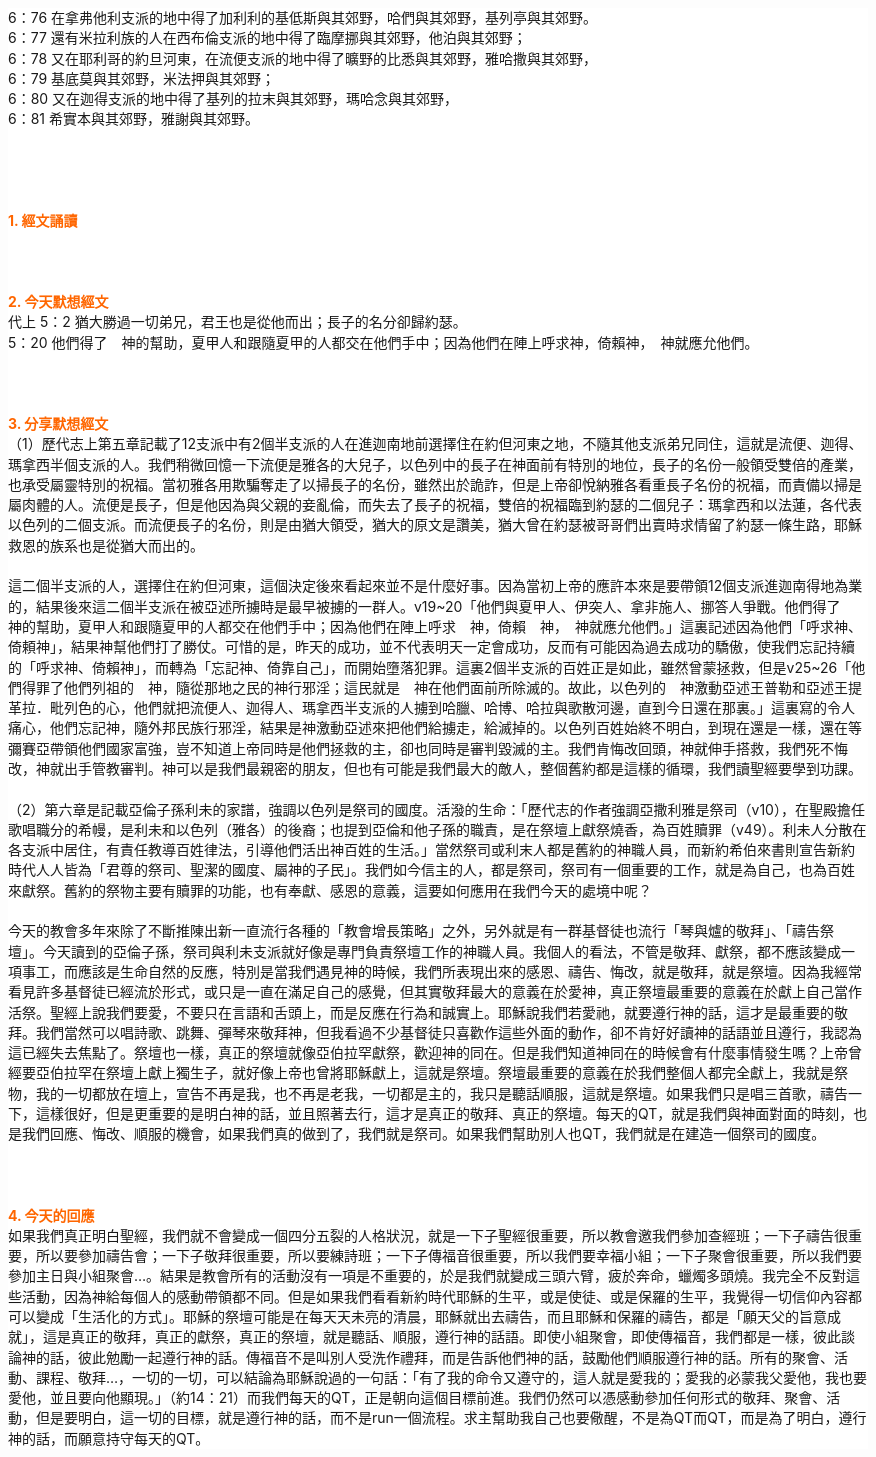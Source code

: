 6：76 在拿弗他利支派的地中得了加利利的基低斯與其郊野，哈們與其郊野，基列亭與其郊野。<br />
6：77 還有米拉利族的人在西布倫支派的地中得了臨摩挪與其郊野，他泊與其郊野；<br />
6：78 又在耶利哥的約旦河東，在流便支派的地中得了曠野的比悉與其郊野，雅哈撒與其郊野，<br />
6：79 基底莫與其郊野，米法押與其郊野；<br />
6：80 又在迦得支派的地中得了基列的拉末與其郊野，瑪哈念與其郊野，<br />
6：81 希實本與其郊野，雅謝與其郊野。</blockquote><br />
&nbsp;<br />
<br />
&nbsp;<br />
<br />
<span style="color: #ff6600;"><strong>1. </strong><strong>經文誦讀</strong></span><br />
<br />
<span style="color: #ff6600;"><strong> </strong></span><br />
<br />
<span style="color: #ff6600;"><strong>2. 今天默想</strong><strong>經文<br />
</strong></span>代上 5：2 猶大勝過一切弟兄，君王也是從他而出；長子的名分卻歸約瑟。<br />
5：20 他們得了　神的幫助，夏甲人和跟隨夏甲的人都交在他們手中；因為他們在陣上呼求神，倚賴神，　神就應允他們。<br />
<br />
&nbsp;<br />
<br />
<span style="color: #ff6600;"><strong>3. 分享默想經文<br />
</strong></span>（1）歷代志上第五章記載了12支派中有2個半支派的人在進迦南地前選擇住在約但河東之地，不隨其他支派弟兄同住，這就是流便、迦得、瑪拿西半個支派的人。我們稍微回憶一下流便是雅各的大兒子，以色列中的長子在神面前有特別的地位，長子的名份一般領受雙倍的產業，也承受屬靈特別的祝福。當初雅各用欺騙奪走了以掃長子的名份，雖然出於詭詐，但是上帝卻悅納雅各看重長子名份的祝福，而責備以掃是屬肉體的人。流便是長子，但是他因為與父親的妾亂倫，而失去了長子的祝福，雙倍的祝福臨到約瑟的二個兒子：瑪拿西和以法蓮，各代表以色列的二個支派。而流便長子的名份，則是由猶大領受，猶大的原文是讚美，猶大曾在約瑟被哥哥們出賣時求情留了約瑟一條生路，耶穌救恩的族系也是從猶大而出的。<br />
<br />
這二個半支派的人，選擇住在約但河東，這個決定後來看起來並不是什麼好事。因為當初上帝的應許本來是要帶領12個支派進迦南得地為業的，結果後來這二個半支派在被亞述所擄時是最早被擄的一群人。v19~20「他們與夏甲人、伊突人、拿非施人、挪答人爭戰。他們得了　神的幫助，夏甲人和跟隨夏甲的人都交在他們手中；因為他們在陣上呼求　神，倚賴　神，　神就應允他們。」這裏記述因為他們「呼求神、倚頼神」，結果神幫他們打了勝仗。可惜的是，昨天的成功，並不代表明天一定會成功，反而有可能因為過去成功的驕傲，使我們忘記持續的「呼求神、倚賴神」，而轉為「忘記神、倚靠自己」，而開始墮落犯罪。這裏2個半支派的百姓正是如此，雖然曾蒙拯救，但是v25~26「他們得罪了他們列祖的　神，隨從那地之民的神行邪淫；這民就是　神在他們面前所除滅的。故此，以色列的　神激動亞述王普勒和亞述王提革拉．毗列色的心，他們就把流便人、迦得人、瑪拿西半支派的人擄到哈臘、哈博、哈拉與歌散河邊，直到今日還在那裏。」這裏寫的令人痛心，他們忘記神，隨外邦民族行邪淫，結果是神激動亞述來把他們給擄走，給滅掉的。以色列百姓始終不明白，到現在還是一樣，還在等彌賽亞帶領他們國家富強，豈不知道上帝同時是他們拯救的主，卻也同時是審判毀滅的主。我們肯悔改回頭，神就伸手搭救，我們死不悔改，神就出手管教審判。神可以是我們最親密的朋友，但也有可能是我們最大的敵人，整個舊約都是這樣的循環，我們讀聖經要學到功課。<br />
<br />
（2）第六章是記載亞倫子孫利未的家譜，強調以色列是祭司的國度。活潑的生命：「歷代志的作者強調亞撒利雅是祭司（v10），在聖殿擔任歌唱職分的希幔，是利未和以色列（雅各）的後裔；也提到亞倫和他子孫的職責，是在祭壇上獻祭燒香，為百姓贖罪（v49）。利未人分散在各支派中居住，有責任教導百姓律法，引導他們活出神百姓的生活。」當然祭司或利末人都是舊約的神職人員，而新約希伯來書則宣告新約時代人人皆為「君尊的祭司、聖潔的國度、屬神的子民」。我們如今信主的人，都是祭司，祭司有一個重要的工作，就是為自己，也為百姓來獻祭。舊約的祭物主要有贖罪的功能，也有奉獻、感恩的意義，這要如何應用在我們今天的處境中呢？<br />
<br />
今天的教會多年來除了不斷推陳出新一直流行各種的「教會增長策略」之外，另外就是有一群基督徒也流行「琴與爐的敬拜」、「禱告祭壇」。今天讀到的亞倫子孫，祭司與利未支派就好像是專門負責祭壇工作的神職人員。我個人的看法，不管是敬拜、獻祭，都不應該變成一項事工，而應該是生命自然的反應，特別是當我們遇見神的時候，我們所表現出來的感恩、禱告、悔改，就是敬拜，就是祭壇。因為我經常看見許多基督徒已經流於形式，或只是一直在滿足自己的感覺，但其實敬拜最大的意義在於愛神，真正祭壇最重要的意義在於獻上自己當作活祭。聖經上說我們要愛，不要只在言語和舌頭上，而是反應在行為和誠實上。耶穌說我們若愛祂，就要遵行神的話，這才是最重要的敬拜。我們當然可以唱詩歌、跳舞、彈琴來敬拜神，但我看過不少基督徒只喜歡作這些外面的動作，卻不肯好好讀神的話語並且遵行，我認為這已經失去焦點了。祭壇也一樣，真正的祭壇就像亞伯拉罕獻祭，歡迎神的同在。但是我們知道神同在的時候會有什麼事情發生嗎？上帝曾經要亞伯拉罕在祭壇上獻上獨生子，就好像上帝也曾將耶穌獻上，這就是祭壇。祭壇最重要的意義在於我們整個人都完全獻上，我就是祭物，我的一切都放在壇上，宣告不再是我，也不再是老我，一切都是主的，我只是聽話順服，這就是祭壇。如果我們只是唱三首歌，禱告一下，這樣很好，但是更重要的是明白神的話，並且照著去行，這才是真正的敬拜、真正的祭壇。每天的QT，就是我們與神面對面的時刻，也是我們回應、悔改、順服的機會，如果我們真的做到了，我們就是祭司。如果我們幫助別人也QT，我們就是在建造一個祭司的國度。<br />
<br />
&nbsp;<br />
<br />
<span style="color: #ff6600;"><strong>4. 今天的回應<br />
</strong></span>如果我們真正明白聖經，我們就不會變成一個四分五裂的人格狀況，就是一下子聖經很重要，所以教會邀我們參加查經班；一下子禱告很重要，所以要參加禱告會；一下子敬拜很重要，所以要練詩班；一下子傳福音很重要，所以我們要幸福小組；一下子聚會很重要，所以我們要參加主日與小組聚會…。結果是教會所有的活動沒有一項是不重要的，於是我們就變成三頭六臂，疲於奔命，蠟燭多頭燒。我完全不反對這些活動，因為神給每個人的感動帶領都不同。但是如果我們看看新約時代耶穌的生平，或是使徒、或是保羅的生平，我覺得一切信仰內容都可以變成「生活化的方式」。耶穌的祭壇可能是在每天天未亮的清晨，耶穌就出去禱告，而且耶穌和保羅的禱告，都是「願天父的旨意成就」，這是真正的敬拜，真正的獻祭，真正的祭壇，就是聽話、順服，遵行神的話語。即使小組聚會，即使傳福音，我們都是一樣，彼此談論神的話，彼此勉勵一起遵行神的話。傳福音不是叫別人受洗作禮拜，而是告訴他們神的話，鼓勵他們順服遵行神的話。所有的聚會、活動、課程、敬拜…，一切的一切，可以結論為耶穌說過的一句話：「有了我的命令又遵守的，這人就是愛我的；愛我的必蒙我父愛他，我也要愛他，並且要向他顯現。」（約14：21）而我們每天的QT，正是朝向這個目標前進。我們仍然可以憑感動參加任何形式的敬拜、聚會、活動，但是要明白，這一切的目標，就是遵行神的話，而不是run一個流程。求主幫助我自己也要儆醒，不是為QT而QT，而是為了明白，遵行神的話，而願意持守每天的QT。
        